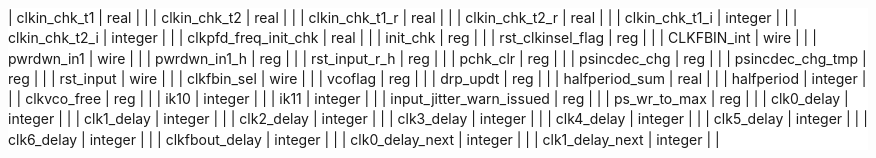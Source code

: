 | clkin_chk_t1             | real        |                                                               |
| clkin_chk_t2             | real        |                                                               |
| clkin_chk_t1_r           | real        |                                                               |
| clkin_chk_t2_r           | real        |                                                               |
| clkin_chk_t1_i           | integer     |                                                               |
| clkin_chk_t2_i           | integer     |                                                               |
| clkpfd_freq_init_chk     | real        |                                                               |
| init_chk                 | reg         |                                                               |
| rst_clkinsel_flag        | reg         |                                                               |
| CLKFBIN_int              | wire        |                                                               |
| pwrdwn_in1               | wire        |                                                               |
| pwrdwn_in1_h             | reg         |                                                               |
| rst_input_r_h            | reg         |                                                               |
| pchk_clr                 | reg         |                                                               |
| psincdec_chg             | reg         |                                                               |
| psincdec_chg_tmp         | reg         |                                                               |
| rst_input                | wire        |                                                               |
| clkfbin_sel              | wire        |                                                               |
| vcoflag                  | reg         |                                                               |
| drp_updt                 | reg         |                                                               |
| halfperiod_sum           | real        |                                                               |
| halfperiod               | integer     |                                                               |
| clkvco_free              | reg         |                                                               |
| ik10                     | integer     |                                                               |
| ik11                     | integer     |                                                               |
| input_jitter_warn_issued | reg         |                                                               |
| ps_wr_to_max             | reg         |                                                               |
| clk0_delay               | integer     |                                                               |
| clk1_delay               | integer     |                                                               |
| clk2_delay               | integer     |                                                               |
| clk3_delay               | integer     |                                                               |
| clk4_delay               | integer     |                                                               |
| clk5_delay               | integer     |                                                               |
| clk6_delay               | integer     |                                                               |
| clkfbout_delay           | integer     |                                                               |
| clk0_delay_next          | integer     |                                                               |
| clk1_delay_next          | integer     |                                                               |